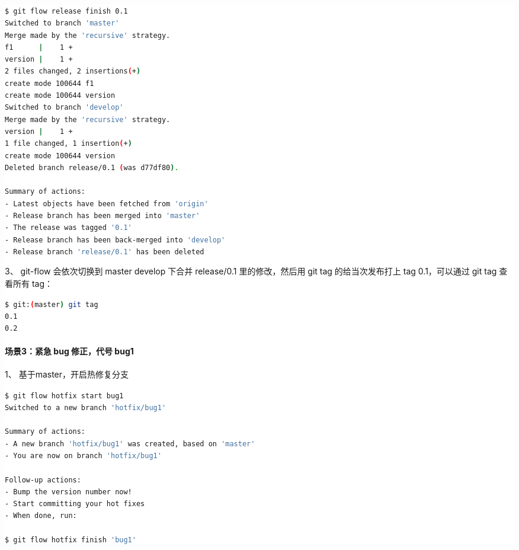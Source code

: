 ```bash
$ git flow release finish 0.1
Switched to branch 'master'
Merge made by the 'recursive' strategy.
f1      |    1 +
version |    1 +
2 files changed, 2 insertions(+)
create mode 100644 f1
create mode 100644 version
Switched to branch 'develop'
Merge made by the 'recursive' strategy.
version |    1 +
1 file changed, 1 insertion(+)
create mode 100644 version
Deleted branch release/0.1 (was d77df80).

Summary of actions:
- Latest objects have been fetched from 'origin'
- Release branch has been merged into 'master'
- The release was tagged '0.1'
- Release branch has been back-merged into 'develop'
- Release branch 'release/0.1' has been deleted
```

3、 git-flow 会依次切换到 master develop 下合并 release/0.1 里的修改，然后用 git tag 的给当次发布打上 tag 0.1，可以通过 git tag 查看所有 tag：
```bash
$ git:(master) git tag
0.1
0.2
```







#### 场景3：紧急 bug 修正，代号 bug1




1、 基于master，开启热修复分支
```bash
$ git flow hotfix start bug1
Switched to a new branch 'hotfix/bug1'

Summary of actions:
- A new branch 'hotfix/bug1' was created, based on 'master'
- You are now on branch 'hotfix/bug1'

Follow-up actions:
- Bump the version number now!
- Start committing your hot fixes
- When done, run:

$ git flow hotfix finish 'bug1'
```
